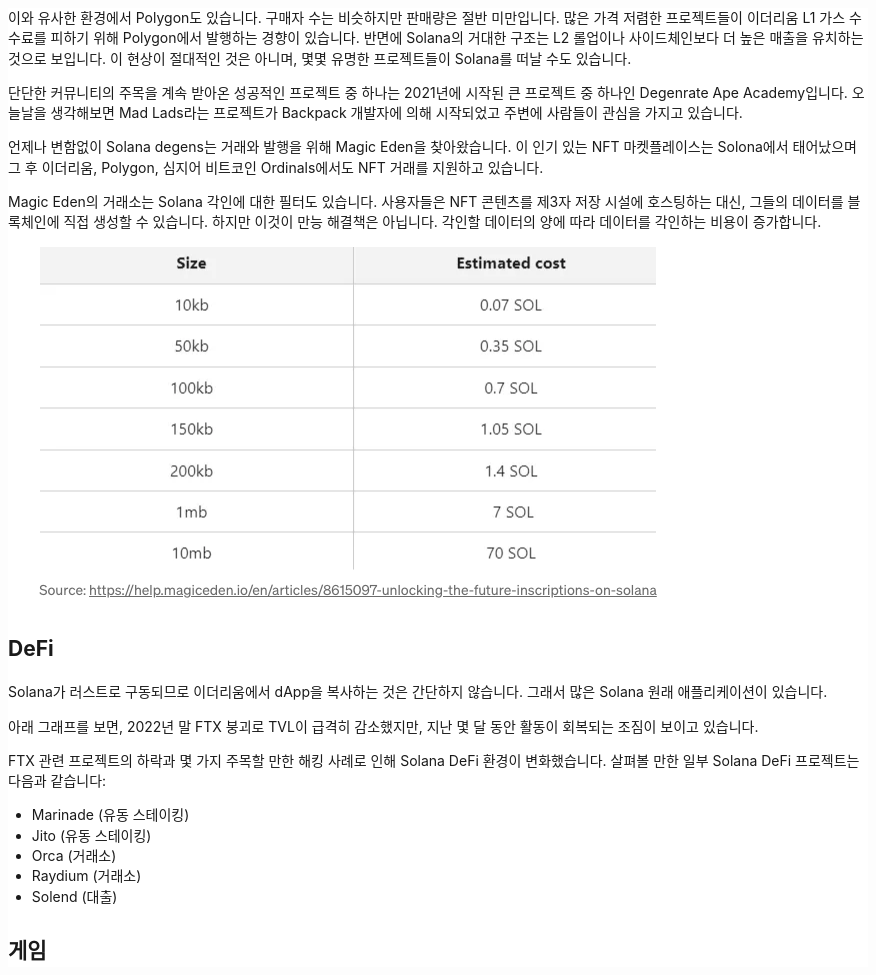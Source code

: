 이와 유사한 환경에서 Polygon도 있습니다. 구매자 수는 비슷하지만 판매량은 절반 미만입니다. 많은 가격 저렴한 프로젝트들이 이더리움 L1 가스 수수료를 피하기 위해 Polygon에서 발행하는 경향이 있습니다. 반면에 Solana의 거대한 구조는 L2 롤업이나 사이드체인보다 더 높은 매출을 유치하는 것으로 보입니다. 이 현상이 절대적인 것은 아니며, 몇몇 유명한 프로젝트들이 Solana를 떠날 수도 있습니다.

단단한 커뮤니티의 주목을 계속 받아온 성공적인 프로젝트 중 하나는 2021년에 시작된 큰 프로젝트 중 하나인 Degenrate Ape Academy입니다. 오늘날을 생각해보면 Mad Lads라는 프로젝트가 Backpack 개발자에 의해 시작되었고 주변에 사람들이 관심을 가지고 있습니다.

언제나 변함없이 Solana degens는 거래와 발행을 위해 Magic Eden을 찾아왔습니다. 이 인기 있는 NFT 마켓플레이스는 Solona에서 태어났으며 그 후 이더리움, Polygon, 심지어 비트코인 Ordinals에서도 NFT 거래를 지원하고 있습니다.



Magic Eden의 거래소는 Solana 각인에 대한 필터도 있습니다. 사용자들은 NFT 콘텐츠를 제3자 저장 시설에 호스팅하는 대신, 그들의 데이터를 블록체인에 직접 생성할 수 있습니다. 하지만 이것이 만능 해결책은 아닙니다. 각인할 데이터의 양에 따라 데이터를 각인하는 비용이 증가합니다.

![SolanasResurrectionIsShapingaNewCryptoNarrative](/assets/img/2024-05-05-SolanasResurrectionIsShapingaNewCryptoNarrative_8.png)

## DeFi

Solana가 러스트로 구동되므로 이더리움에서 dApp을 복사하는 것은 간단하지 않습니다. 그래서 많은 Solana 원래 애플리케이션이 있습니다.



아래 그래프를 보면, 2022년 말 FTX 붕괴로 TVL이 급격히 감소했지만, 지난 몇 달 동안 활동이 회복되는 조짐이 보이고 있습니다.

FTX 관련 프로젝트의 하락과 몇 가지 주목할 만한 해킹 사례로 인해 Solana DeFi 환경이 변화했습니다. 살펴볼 만한 일부 Solana DeFi 프로젝트는 다음과 같습니다:

- Marinade (유동 스테이킹)
- Jito (유동 스테이킹)
- Orca (거래소)
- Raydium (거래소)
- Solend (대출)

## 게임


